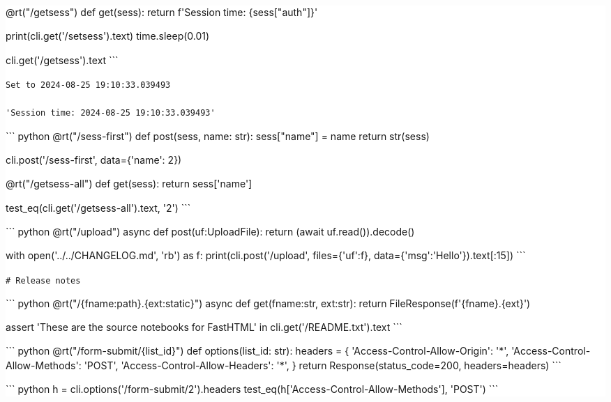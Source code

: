 @rt("/getsess")
def get(sess): return f'Session time: {sess\["auth"\]}'

print(cli.get('/setsess').text)
time.sleep(0.01)

cli.get('/getsess').text
\`\`\`

    Set to 2024-08-25 19:10:33.039493

    'Session time: 2024-08-25 19:10:33.039493'

\`\`\` python
@rt("/sess-first")
def post(sess, name: str):
    sess\["name"\] = name
    return str(sess)

cli.post('/sess-first', data={'name': 2})

@rt("/getsess-all")
def get(sess): return sess\['name'\]

test\_eq(cli.get('/getsess-all').text, '2')
\`\`\`

\`\`\` python
@rt("/upload")
async def post(uf:UploadFile): return (await uf.read()).decode()

with open('../../CHANGELOG.md', 'rb') as f:
    print(cli.post('/upload', files={'uf':f}, data={'msg':'Hello'}).text\[:15\])
\`\`\`

    # Release notes

\`\`\` python
@rt("/{fname:path}.{ext:static}")
async def get(fname:str, ext:str): return FileResponse(f'{fname}.{ext}')

assert 'These are the source notebooks for FastHTML' in cli.get('/README.txt').text
\`\`\`

\`\`\` python
@rt("/form-submit/{list\_id}")
def options(list\_id: str):
    headers = {
        'Access-Control-Allow-Origin': '\*',
        'Access-Control-Allow-Methods': 'POST',
        'Access-Control-Allow-Headers': '\*',
    }
    return Response(status\_code=200, headers=headers)
\`\`\`

\`\`\` python
h = cli.options('/form-submit/2').headers
test\_eq(h\['Access-Control-Allow-Methods'\], 'POST')
\`\`\`

